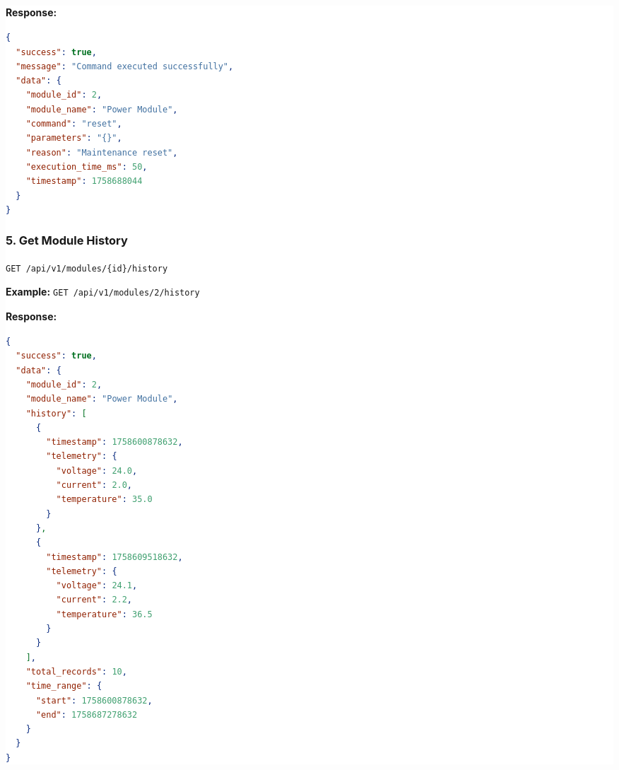 **Response:**
```json
{
  "success": true,
  "message": "Command executed successfully",
  "data": {
    "module_id": 2,
    "module_name": "Power Module",
    "command": "reset",
    "parameters": "{}",
    "reason": "Maintenance reset",
    "execution_time_ms": 50,
    "timestamp": 1758688044
  }
}
```

### **5. Get Module History**
```http
GET /api/v1/modules/{id}/history
```

**Example:** `GET /api/v1/modules/2/history`

**Response:**
```json
{
  "success": true,
  "data": {
    "module_id": 2,
    "module_name": "Power Module",
    "history": [
      {
        "timestamp": 1758600878632,
        "telemetry": {
          "voltage": 24.0,
          "current": 2.0,
          "temperature": 35.0
        }
      },
      {
        "timestamp": 1758609518632,
        "telemetry": {
          "voltage": 24.1,
          "current": 2.2,
          "temperature": 36.5
        }
      }
    ],
    "total_records": 10,
    "time_range": {
      "start": 1758600878632,
      "end": 1758687278632
    }
  }
}
```
